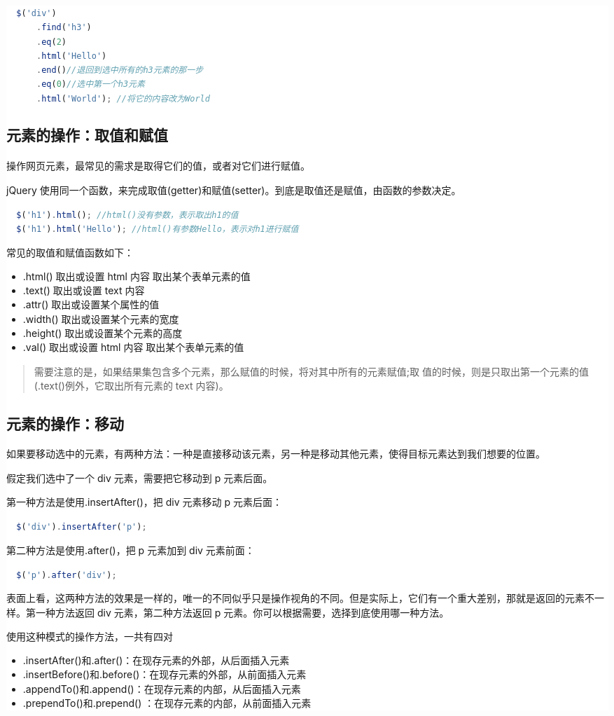    ``` js
     $('div')  
         .find('h3')  
         .eq(2)  
         .html('Hello')  
         .end()//退回到选中所有的h3元素的那一步  
         .eq(0)//选中第一个h3元素  
         .html('World'); //将它的内容改为World  
   ```

## 元素的操作：取值和赋值
操作网页元素，最常见的需求是取得它们的值，或者对它们进行赋值。

jQuery 使用同一个函数，来完成取值(getter)和赋值(setter)。到底是取值还是赋值，由函数的参数决定。

   ``` js
     $('h1').html(); //html()没有参数，表示取出h1的值 
     $('h1').html('Hello'); //html()有参数Hello，表示对h1进行赋值  
   ```
   常见的取值和赋值函数如下：

- .html() 取出或设置 html 内容 取出某个表单元素的值  
- .text() 取出或设置 text 内容  
- .attr() 取出或设置某个属性的值  
- .width() 取出或设置某个元素的宽度  
- .height() 取出或设置某个元素的高度  
- .val() 取出或设置 html 内容 取出某个表单元素的值  


>   需要注意的是，如果结果集包含多个元素，那么赋值的时候，将对其中所有的元素赋值;取
>   值的时候，则是只取出第一个元素的值(.text()例外，它取出所有元素的 text 内容)。

## 元素的操作：移动
如果要移动选中的元素，有两种方法：一种是直接移动该元素，另一种是移动其他元素，使得目标元素达到我们想要的位置。

假定我们选中了一个 div 元素，需要把它移动到 p 元素后面。

第一种方法是使用.insertAfter()，把 div 元素移动 p 元素后面：

   ``` js
     $('div').insertAfter('p');
   ```

第二种方法是使用.after()，把 p 元素加到 div 元素前面：

   ``` js
     $('p').after('div');
   ```
   

表面上看，这两种方法的效果是一样的，唯一的不同似乎只是操作视角的不同。但是实际上，它们有一个重大差别，那就是返回的元素不一样。第一种方法返回 div 元素，第二种方法返回 p 元素。你可以根据需要，选择到底使用哪一种方法。

使用这种模式的操作方法，一共有四对

- .insertAfter()和.after()：在现存元素的外部，从后面插入元素  
- .insertBefore()和.before()：在现存元素的外部，从前面插入元素  
- .appendTo()和.append()：在现存元素的内部，从后面插入元素  
- .prependTo()和.prepend() ：在现存元素的内部，从前面插入元素
